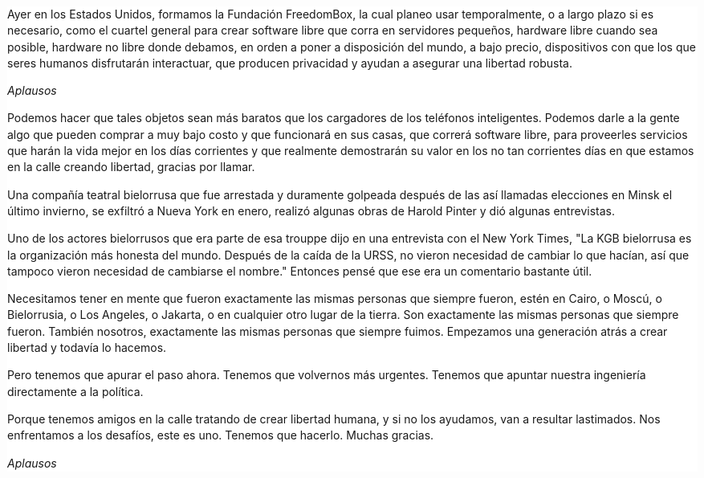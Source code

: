 Ayer en los Estados Unidos, formamos la Fundación FreedomBox, la cual
planeo usar temporalmente, o a largo plazo si es necesario, como el
cuartel general para crear software libre que corra en servidores
pequeños, hardware libre cuando sea posible, hardware no libre donde
debamos, en orden a poner a disposición del mundo, a bajo precio,
dispositivos con que los que seres humanos disfrutarán interactuar, que
producen privacidad y ayudan a asegurar una libertad robusta.

_Aplausos_

Podemos hacer que tales objetos sean más baratos que los cargadores de
los teléfonos inteligentes. Podemos darle a la gente algo que pueden
comprar a muy bajo costo y que funcionará en sus casas, que correrá
software libre, para proveerles servicios que harán la vida mejor en los
días corrientes y que realmente demostrarán su valor en los no tan
corrientes días en que estamos en la calle creando libertad, gracias por
llamar.

Una compañía teatral bielorrusa que fue arrestada y duramente golpeada
después de las así llamadas elecciones en Minsk el último invierno, se
exfiltró a Nueva York en enero, realizó algunas obras de Harold Pinter y
dió algunas entrevistas.

Uno de los actores bielorrusos que era parte de esa trouppe dijo en una
entrevista con el New York Times, "La KGB bielorrusa es la organización
más honesta del mundo. Después de la caída de la URSS, no vieron
necesidad de cambiar lo que hacían, así que tampoco vieron necesidad de
cambiarse el nombre." Entonces pensé que ese era un comentario bastante
útil.

Necesitamos tener en mente que fueron exactamente las mismas personas
que siempre fueron, estén en Cairo, o Moscú, o Bielorrusia, o Los
Angeles, o Jakarta, o en cualquier otro lugar de la tierra. Son
exactamente las mismas personas que siempre fueron. También nosotros,
exactamente las mismas personas que siempre fuimos. Empezamos una
generación atrás a crear libertad y todavía lo hacemos.

Pero tenemos que apurar el paso ahora. Tenemos que volvernos más
urgentes.  Tenemos que apuntar nuestra ingeniería directamente a la
política.

Porque tenemos amigos en la calle tratando de crear libertad humana, y
si no los ayudamos, van a resultar lastimados. Nos enfrentamos a los
desafíos, este es uno. Tenemos que hacerlo. Muchas gracias.

_Aplausos_
